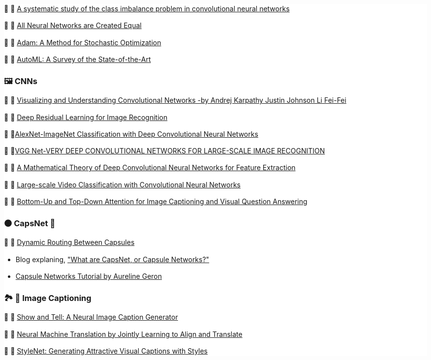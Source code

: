 :3rd_place_medal: :page_facing_up: [A systematic study of the class imbalance problem in convolutional neural networks](https://arxiv.org/pdf/1710.05381)

:3rd_place_medal: :page_facing_up: [All Neural Networks are Created Equal](https://arxiv.org/pdf/1905.10854)

:3rd_place_medal: :page_facing_up: [Adam: A Method for Stochastic Optimization](https://arxiv.org/pdf/1412.6980)

:3rd_place_medal: :page_facing_up: [AutoML: A Survey of the State-of-the-Art](https://arxiv.org/pdf/1908.00709v1)

### :framed_picture: CNNs

:1st_place_medal: :page_facing_up: [Visualizing and Understanding Convolutional Networks -by Andrej Karpathy Justin Johnson Li Fei-Fei](https://arxiv.org/pdf/1311.2901.pdf)

:2nd_place_medal: :page_facing_up: [Deep Residual Learning for Image Recognition](https://www.cv-foundation.org/openaccess/content_cvpr_2016/papers/He_Deep_Residual_Learning_CVPR_2016_paper.pdf)

:2nd_place_medal: :page_facing_up:[AlexNet-ImageNet Classification with Deep Convolutional
Neural Networks](https://papers.nips.cc/paper/4824-imagenet-classification-with-deep-convolutional-neural-networks.pdf)

:2nd_place_medal: :page_facing_up:[VGG Net-VERY DEEP CONVOLUTIONAL NETWORKS FOR LARGE-SCALE IMAGE RECOGNITION](https://arxiv.org/pdf/1409.1556v6.pdf)

:3rd_place_medal: :page_facing_up: [A Mathematical Theory of Deep Convolutional Neural Networks for Feature Extraction](https://arxiv.org/pdf/1512.06293)

:3rd_place_medal: :page_facing_up: [Large-scale Video Classification with Convolutional Neural Networks](https://www.cv-foundation.org/openaccess/content_cvpr_2014/papers/Karpathy_Large-scale_Video_Classification_2014_CVPR_paper.pdf)

:3rd_place_medal: :page_facing_up: [Bottom-Up and Top-Down Attention for Image Captioning and Visual Question Answering](https://arxiv.org/pdf/1707.07998.pdf)

### :black_circle: CapsNet :trident:	

:1st_place_medal: :page_facing_up: [Dynamic Routing Between Capsules](https://arxiv.org/pdf/1710.09829.pdf)

- Blog explaning, ["What are CapsNet, or Capsule Networks?"](https://medium.com/ai%C2%B3-theory-practice-business/understanding-hintons-capsule-networks-part-i-intuition-b4b559d1159b)

- [Capsule Networks Tutorial by Aureline Geron](https://www.youtube.com/watch?v=pPN8d0E3900&t=1199s)

###  :national_park: :speech_balloon: Image Captioning

:1st_place_medal: :page_facing_up: [Show and Tell: A Neural Image Caption Generator](https://arxiv.org/abs/1411.4555)

:2nd_place_medal: :page_facing_up: [Neural Machine Translation by Jointly Learning to Align and Translate](https://arxiv.org/pdf/1409.0473v7)

:2nd_place_medal: :page_facing_up: [StyleNet: Generating Attractive Visual Captions with Styles](https://www.microsoft.com/en-us/research/uploads/prod/2017/06/Generating-Attractive-Visual-Captions-with-Styles)
